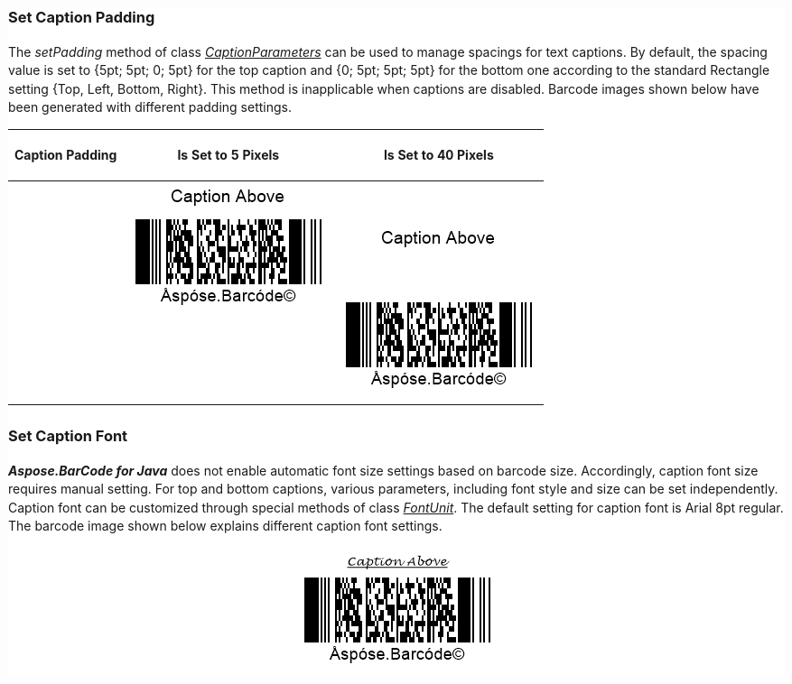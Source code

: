  
   
### **Set Caption Padding**
The *setPadding* method of class [*CaptionParameters*](https://reference.aspose.com/barcode/java/com.aspose.barcode.generation/CaptionParameters) can be used to manage spacings for text captions. By default, the spacing value is set to {5pt; 5pt; 0; 5pt} for the top caption and {0; 5pt; 5pt; 5pt} for the bottom one according to the standard Rectangle setting {Top, Left, Bottom, Right}. This method is inapplicable when captions are disabled. Barcode images shown below have been generated with different padding settings.
  
|<p align="center">**Caption Padding**</p>|<p align="center">**Is Set to 5 Pixels**</p>|<p align="center">**Is Set to 40 Pixels**</p>|
| :-: | :-: | :-: |
| |<img src="captionpadding5pixels.png">|<img src="captionpadding40pixels.png">|
  
 

### **Set Caption Font**
***Aspose.BarCode for Java*** does not enable automatic font size settings based on barcode size. Accordingly, caption font size requires manual setting. For top and bottom captions, various parameters, including font style and size can be set independently. Caption font can be customized through special methods of class [*FontUnit*](https://reference.aspose.com/barcode/java/com.aspose.barcode.generation/FontUnit). The default setting for caption font is Arial 8pt regular. 
The barcode image shown below explains different caption font settings.
   
<p align="center"><img src="captionfont.png"></p>
  
